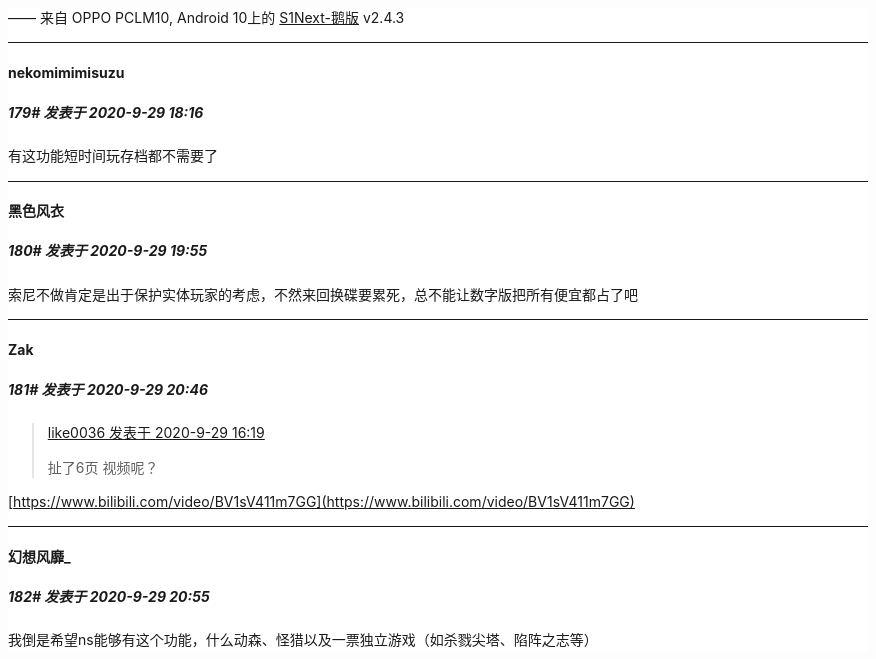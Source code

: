 —— 来自 OPPO PCLM10, Android 10上的 [S1Next-鹅版](https://github.com/ykrank/S1-Next/releases) v2.4.3







-----

####  nekomimimisuzu  
##### 179#       发表于 2020-9-29 18:16




有这功能短时间玩存档都不需要了







-----

####  黑色风衣  
##### 180#       发表于 2020-9-29 19:55




索尼不做肯定是出于保护实体玩家的考虑，不然来回换碟要累死，总不能让数字版把所有便宜都占了吧







-----

####  Zak  
##### 181#       发表于 2020-9-29 20:46



<blockquote><a href="httphttps://bbs.saraba1st.com/2b/forum.php?mod=redirect&amp;goto=findpost&amp;pid=48896766&amp;ptid=1962404" target="_blank">like0036 发表于 2020-9-29 16:19</a>

扯了6页 视频呢？</blockquote>
[https://www.bilibili.com/video/BV1sV411m7GG](https://www.bilibili.com/video/BV1sV411m7GG)







-----

####  幻想风靡_  
##### 182#       发表于 2020-9-29 20:55




我倒是希望ns能够有这个功能，什么动森、怪猎以及一票独立游戏（如杀戮尖塔、陷阵之志等）

